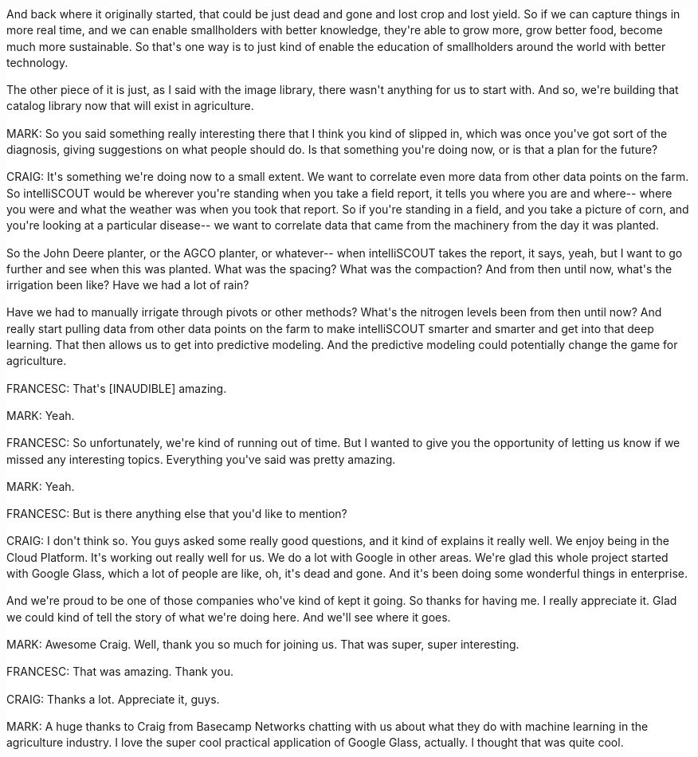 And back where it originally started, that could be just dead and gone and lost crop and lost yield. So if we can capture things in more real time, and we can enable smallholders with better knowledge, they're able to grow more, grow better food, become much more sustainable. So that's one way is to just kind of enable the education of smallholders around the world with better technology. 

The other piece of it is just, as I said with the image library, there wasn't anything for us to start with. And so, we're building that catalog library now that will exist in agriculture. 

MARK: So you said something really interesting there that I think you kind of slipped in, which was once you've got sort of the diagnosis, giving suggestions on what people should do. Is that something you're doing now, or is that a plan for the future? 

CRAIG: It's something we're doing now to a small extent. We want to correlate even more data from other data points on the farm. So intelliSCOUT would be wherever you're standing when you take a field report, it tells you where you are and where-- where you were and what the weather was when you took that report. So if you're standing in a field, and you take a picture of corn, and you're looking at a particular disease-- we want to correlate data that came from the machinery from the day it was planted. 

So the John Deere planter, or the AGCO planter, or whatever-- when intelliSCOUT takes the report, it says, yeah, but I want to go further and see when this was planted. What was the spacing? What was the compaction? And from then until now, what's the irrigation been like? Have we had a lot of rain? 

Have we had to manually irrigate through pivots or other methods? What's the nitrogen levels been from then until now? And really start pulling data from other data points on the farm to make intelliSCOUT smarter and smarter and get into that deep learning. That then allows us to get into predictive modeling. And the predictive modeling could potentially change the game for agriculture. 

FRANCESC: That's [INAUDIBLE] amazing. 

MARK: Yeah. 

FRANCESC: So unfortunately, we're kind of running out of time. But I wanted to give you the opportunity of letting us know if we missed any interesting topics. Everything you've said was pretty amazing. 

MARK: Yeah. 

FRANCESC: But is there anything else that you'd like to mention? 

CRAIG: I don't think so. You guys asked some really good questions, and it kind of explains it really well. We enjoy being in the Cloud Platform. It's working out really well for us. We do a lot with Google in other areas. We're glad this whole project started with Google Glass, which a lot of people are like, oh, it's dead and gone. And it's been doing some wonderful things in enterprise. 

And we're proud to be one of those companies who've kind of kept it going. So thanks for having me. I really appreciate it. Glad we could kind of tell the story of what we're doing here. And we'll see where it goes. 

MARK: Awesome Craig. Well, thank you so much for joining us. That was super, super interesting. 

FRANCESC: That was amazing. Thank you. 

CRAIG: Thanks a lot. Appreciate it, guys. 

MARK: A huge thanks to Craig from Basecamp Networks chatting with us about what they do with machine learning in the agriculture industry. I love the super cool practical application of Google Glass, actually. I thought that was quite cool. 
